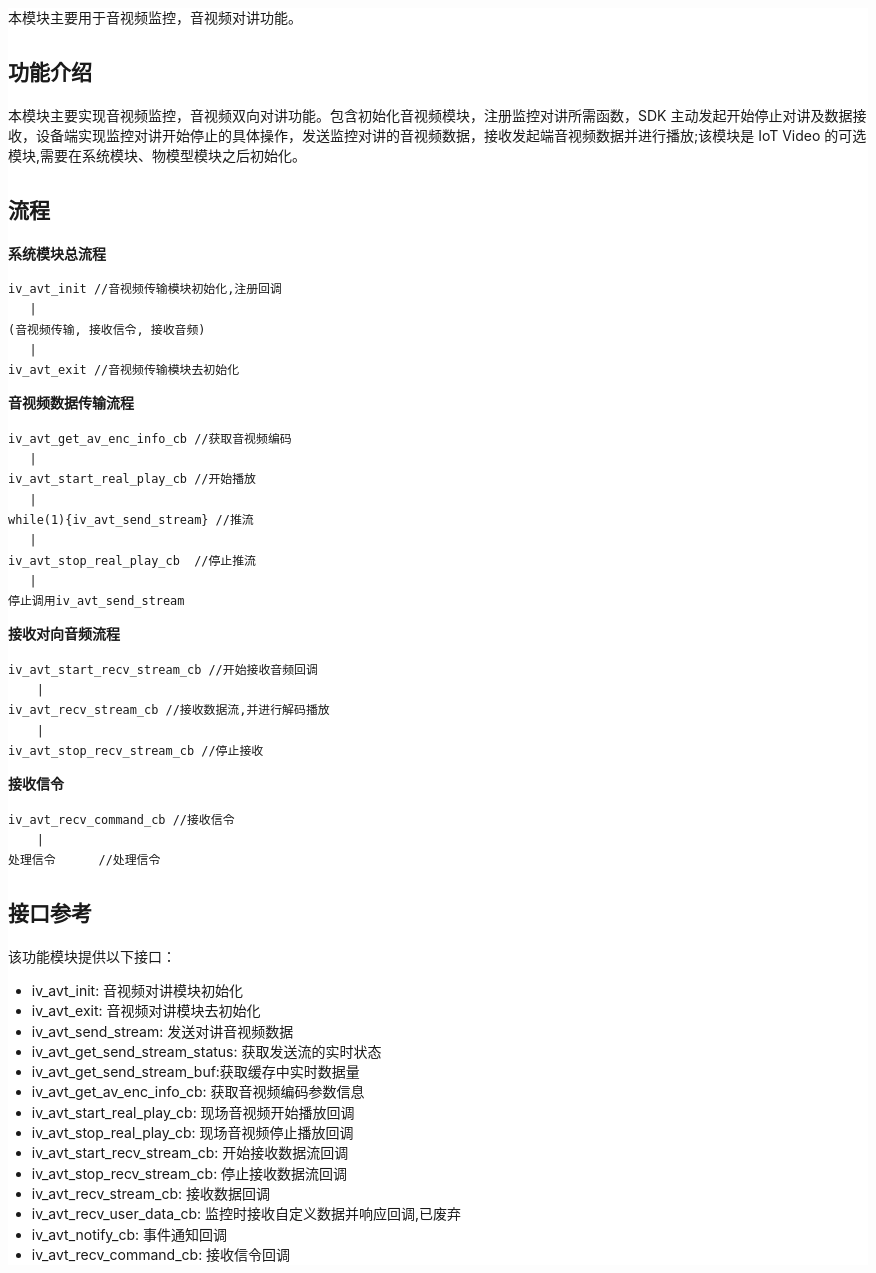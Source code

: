 
本模块主要用于音视频监控，音视频对讲功能。

## 功能介绍
本模块主要实现音视频监控，音视频双向对讲功能。包含初始化音视频模块，注册监控对讲所需函数，SDK 主动发起开始停止对讲及数据接收，设备端实现监控对讲开始停止的具体操作，发送监控对讲的音视频数据，接收发起端音视频数据并进行播放;该模块是 IoT Video 的可选模块,需要在系统模块、物模型模块之后初始化。

## 流程

**系统模块总流程**
```
iv_avt_init //音视频传输模块初始化,注册回调
   |
(音视频传输, 接收信令, 接收音频)
   |
iv_avt_exit //音视频传输模块去初始化   
```

**音视频数据传输流程**
```
iv_avt_get_av_enc_info_cb //获取音视频编码
   |
iv_avt_start_real_play_cb //开始播放
   |
while(1){iv_avt_send_stream} //推流
   |
iv_avt_stop_real_play_cb  //停止推流
   |
停止调用iv_avt_send_stream
```

**接收对向音频流程**
```
iv_avt_start_recv_stream_cb //开始接收音频回调
    |
iv_avt_recv_stream_cb //接收数据流,并进行解码播放
    |
iv_avt_stop_recv_stream_cb //停止接收
```

**接收信令**
```
iv_avt_recv_command_cb //接收信令
    |
处理信令      //处理信令
```

## 接口参考
该功能模块提供以下接口：

- iv_avt_init: 音视频对讲模块初始化
- iv_avt_exit: 音视频对讲模块去初始化
- iv_avt_send_stream: 发送对讲音视频数据
- iv_avt_get_send_stream_status: 获取发送流的实时状态
- iv_avt_get_send_stream_buf:获取缓存中实时数据量
- iv_avt_get_av_enc_info_cb: 获取音视频编码参数信息
- iv_avt_start_real_play_cb: 现场音视频开始播放回调
- iv_avt_stop_real_play_cb: 现场音视频停止播放回调
- iv_avt_start_recv_stream_cb: 开始接收数据流回调
- iv_avt_stop_recv_stream_cb: 停止接收数据流回调
- iv_avt_recv_stream_cb: 接收数据回调
- iv_avt_recv_user_data_cb: 监控时接收自定义数据并响应回调,已废弃
- iv_avt_notify_cb: 事件通知回调
- iv_avt_recv_command_cb: 接收信令回调

